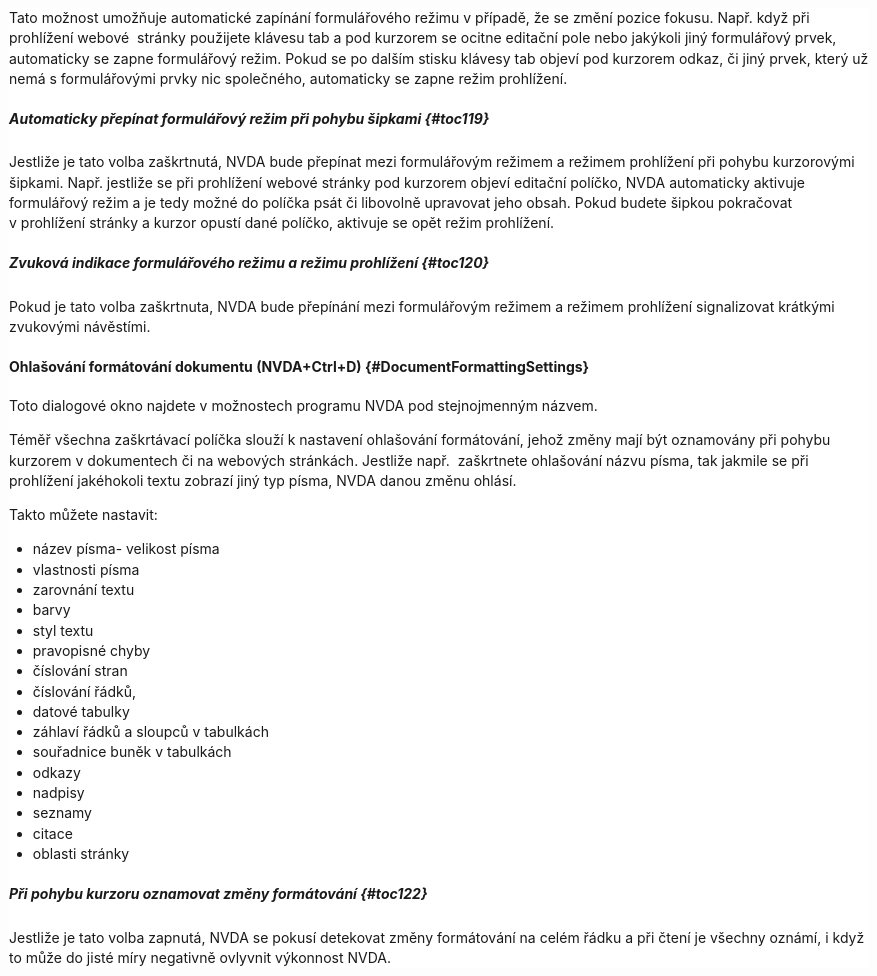 Tato možnost umožňuje automatické zapínání formulářového režimu v případě, že se změní pozice fokusu. Např. když při prohlížení webové  stránky použijete klávesu tab a pod kurzorem se ocitne editační pole nebo jakýkoli jiný formulářový prvek, automaticky se zapne formulářový režim. Pokud se po dalším stisku klávesy tab objeví pod kurzorem odkaz, či jiný prvek, který už nemá s formulářovými prvky nic společného, automaticky se zapne režim prohlížení. 

##### Automaticky přepínat formulářový režim při pohybu šipkami {#toc119}

Jestliže je tato volba zaškrtnutá, NVDA bude přepínat mezi formulářovým režimem a režimem prohlížení při pohybu kurzorovými šipkami. Např. jestliže se při prohlížení webové stránky pod kurzorem objeví editační políčko, NVDA automaticky aktivuje formulářový režim a je tedy možné do políčka psát či libovolně upravovat jeho obsah. Pokud budete šipkou pokračovat v prohlížení stránky a kurzor opustí dané políčko, aktivuje se opět režim prohlížení. 

##### Zvuková indikace formulářového režimu a režimu prohlížení {#toc120}

Pokud je tato volba zaškrtnuta, NVDA bude přepínání mezi formulářovým režimem a režimem prohlížení signalizovat krátkými zvukovými návěstími. 

#### Ohlašování formátování dokumentu (NVDA+Ctrl+D) {#DocumentFormattingSettings}

Toto dialogové okno najdete v možnostech programu NVDA pod stejnojmenným názvem.

Téměř všechna zaškrtávací políčka slouží k nastavení ohlašování formátování, jehož změny mají být oznamovány při pohybu kurzorem v dokumentech či na webových stránkách. Jestliže např.  zaškrtnete ohlašování názvu písma, tak jakmile se při prohlížení jakéhokoli textu zobrazí jiný typ písma, NVDA danou změnu ohlásí.

Takto můžete nastavit:

* název písma- velikost písma
* vlastnosti písma
* zarovnání textu
* barvy
* styl textu
* pravopisné chyby
* číslování stran
* číslování řádků, 
* datové tabulky
* záhlaví řádků a sloupců v tabulkách
* souřadnice buněk v tabulkách
* odkazy
* nadpisy
* seznamy
* citace
* oblasti stránky

##### Při pohybu kurzoru oznamovat změny formátování {#toc122}

Jestliže je tato volba zapnutá, NVDA se pokusí detekovat změny formátování na celém řádku a při čtení je všechny oznámí, i když to může do jisté míry negativně ovlyvnit výkonnost NVDA.
